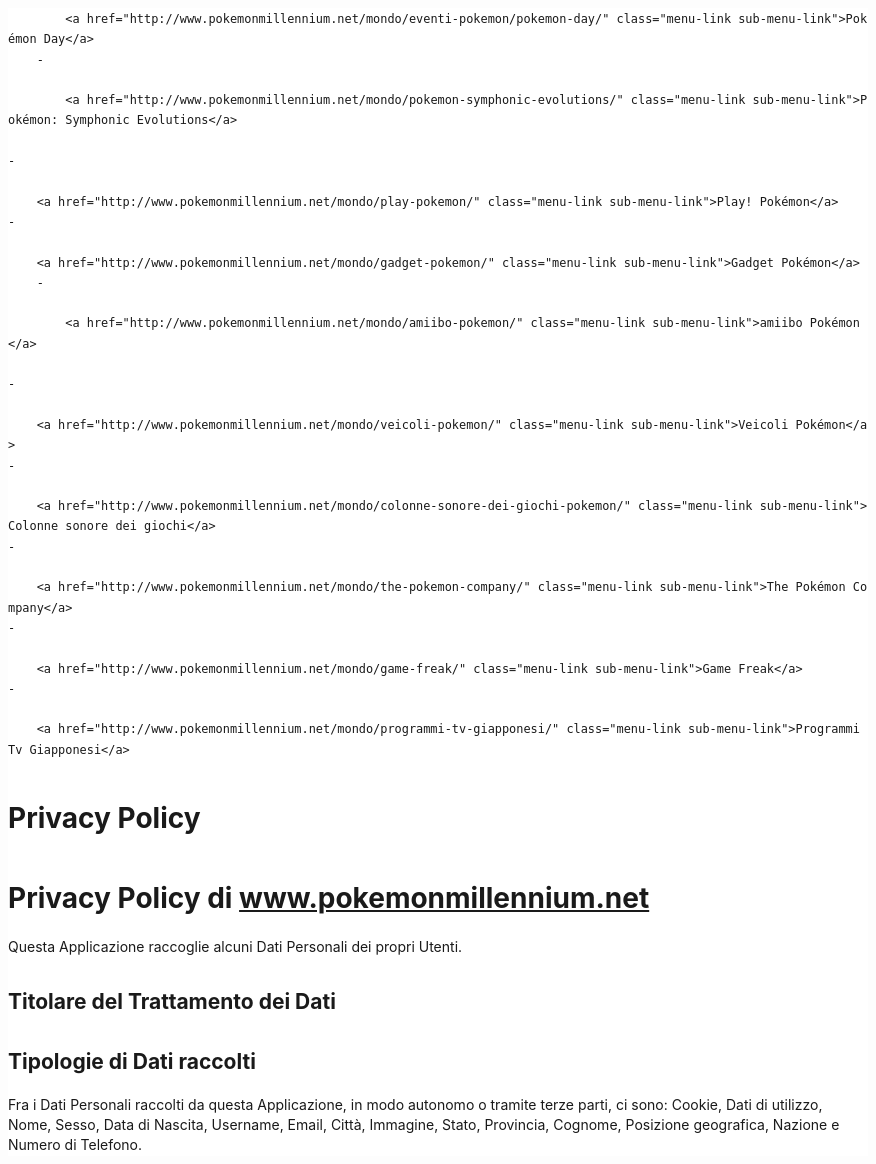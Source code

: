             <a href="http://www.pokemonmillennium.net/mondo/eventi-pokemon/pokemon-day/" class="menu-link sub-menu-link">Pokémon Day</a>
        -   

            <a href="http://www.pokemonmillennium.net/mondo/pokemon-symphonic-evolutions/" class="menu-link sub-menu-link">Pokémon: Symphonic Evolutions</a>

    -   

        <a href="http://www.pokemonmillennium.net/mondo/play-pokemon/" class="menu-link sub-menu-link">Play! Pokémon</a>
    -   

        <a href="http://www.pokemonmillennium.net/mondo/gadget-pokemon/" class="menu-link sub-menu-link">Gadget Pokémon</a>
        -   

            <a href="http://www.pokemonmillennium.net/mondo/amiibo-pokemon/" class="menu-link sub-menu-link">amiibo Pokémon</a>

    -   

        <a href="http://www.pokemonmillennium.net/mondo/veicoli-pokemon/" class="menu-link sub-menu-link">Veicoli Pokémon</a>
    -   

        <a href="http://www.pokemonmillennium.net/mondo/colonne-sonore-dei-giochi-pokemon/" class="menu-link sub-menu-link">Colonne sonore dei giochi</a>
    -   

        <a href="http://www.pokemonmillennium.net/mondo/the-pokemon-company/" class="menu-link sub-menu-link">The Pokémon Company</a>
    -   

        <a href="http://www.pokemonmillennium.net/mondo/game-freak/" class="menu-link sub-menu-link">Game Freak</a>
    -   

        <a href="http://www.pokemonmillennium.net/mondo/programmi-tv-giapponesi/" class="menu-link sub-menu-link">Programmi Tv Giapponesi</a>

<a href="" id="gp-mobile-nav-button"></a>

Privacy Policy
==============

Privacy Policy di **www.pokemonmillennium.net**
===============================================

Questa Applicazione raccoglie alcuni Dati Personali dei propri Utenti.

Titolare del Trattamento dei Dati
---------------------------------

Tipologie di Dati raccolti
--------------------------

Fra i Dati Personali raccolti da questa Applicazione, in modo autonomo o tramite terze parti, ci sono: Cookie, Dati di utilizzo, Nome, Sesso, Data di Nascita, Username, Email, Città, Immagine, Stato, Provincia, Cognome, Posizione geografica, Nazione e Numero di Telefono.
